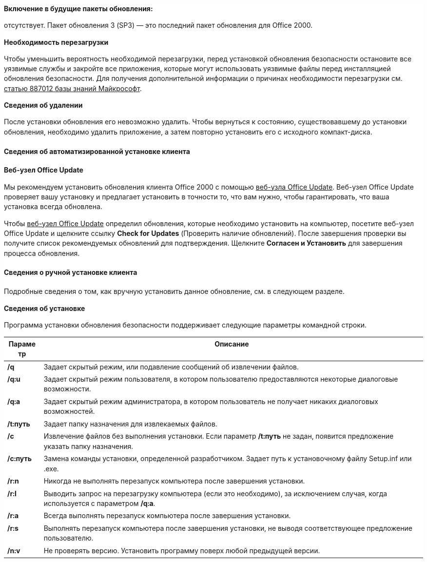 **Включение в будущие пакеты обновления:**

отсутствует. Пакет обновления 3 (SP3) — это последний пакет обновления для Office 2000.

**Необходимость перезагрузки**

Чтобы уменьшить вероятность необходимой перезагрузки, перед установкой обновления безопасности остановите все уязвимые службы и закройте все приложения, которые могут использовать уязвимые файлы перед инсталляцией обновления безопасности. Для получения дополнительной информации о причинах необходимости перезагрузки см. [статью 887012 базы знаний Майкрософт](http://support.microsoft.com/kb/887012).

**Сведения об удалении**

После установки обновления его невозможно удалить. Чтобы вернуться к состоянию, существовавшему до установки обновления, необходимо удалить приложение, а затем повторно установить его с исходного компакт-диска.

#### Сведения об автоматизированной установке клиента

**Веб-узел Office Update**

Мы рекомендуем установить обновления клиента Office 2000 с помощью [веб-узла Office Update](http://go.microsoft.com/fwlink/?linkid=21135). Веб-узел Office Update проверяет вашу установку и предлагает установить в точности то, что вам нужно, чтобы гарантировать, что ваша установка всегда обновлена.

Чтобы [веб-узел Office Update](http://go.microsoft.com/fwlink/?linkid=21135) определил обновления, которые необходимо установить на компьютер, посетите веб-узел Office Update и щелкните ссылку **Check for Updates** (Проверить наличие обновлений). После завершения проверки вы получите список рекомендуемых обновлений для подтверждения. Щелкните **Согласен и Установить** для завершения процесса обновления.

#### Сведения о ручной установке клиента

Подробные сведения о том, как вручную установить данное обновление, см. в следующем разделе.

**Сведения об установке**

Программа установки обновления безопасности поддерживает следующие параметры командной строки.

| Параметр    | Описание                                                                                                                           |
|-------------|------------------------------------------------------------------------------------------------------------------------------------|
| **/q**      | Задает скрытый режим, или подавление сообщений об извлечении файлов.                                                               |
| **/q:u**    | Задает скрытый режим пользователя, в котором пользователю предоставляются некоторые диалоговые возможности.                        |
| **/q:a**    | Задает скрытый режим администратора, в котором пользователь не получает никаких диалоговых возможностей.                           |
| **/t:путь** | Задает папку назначения для извлекаемых файлов.                                                                                    |
| **/c**      | Извлечение файлов без выполнения установки. Если параметр **/t:путь** не задан, появится предложение указать папку назначения.     |
| **/c:путь** | Замена команды установки, определенной разработчиком. Задает путь к установочному файлу Setup.inf или .exe.                        |
| **/r:n**    | Никогда не выполнять перезапуск компьютера после завершения установки.                                                             |
| **/r:I**    | Выводить запрос на перезагрузку компьютера (если это необходимо), за исключением случая, когда используется с параметром **/q:a**. |
| **/r:a**    | Всегда выполнять перезапуск компьютера после завершения установки.                                                                 |
| **/r:s**    | Выполнять перезапуск компьютера после завершения установки, не выводя соответствующее предложение пользователю.                    |
| **/n:v**    | Не проверять версию. Установить программу поверх любой предыдущей версии.                                                          |
